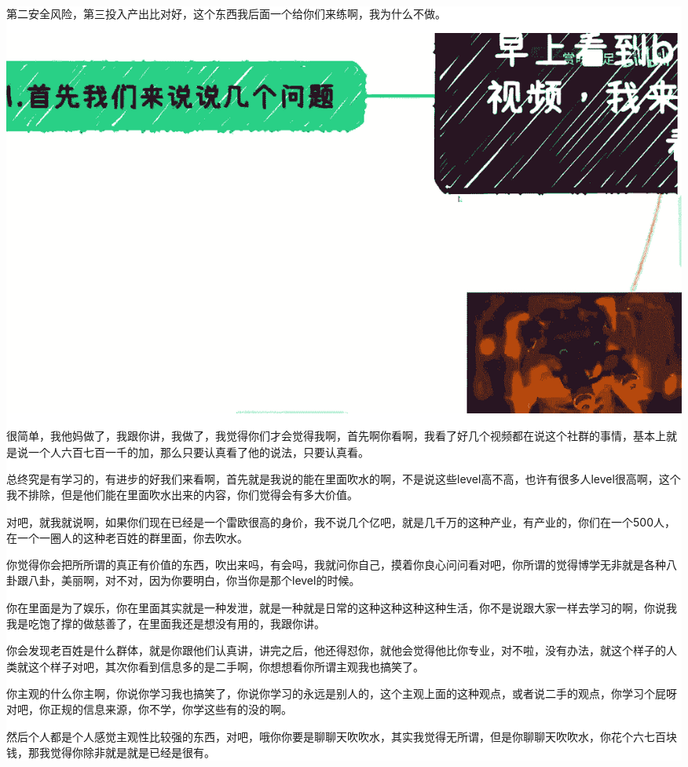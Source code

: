 第二安全风险，第三投入产出比对好，这个东西我后面一个给你们来练啊，我为什么不做。

![](img/73ad792a2782b2c878312de56e0f9e4b_13.png)

很简单，我他妈做了，我跟你讲，我做了，我觉得你们才会觉得我啊，首先啊你看啊，我看了好几个视频都在说这个社群的事情，基本上就是说一个人六百七百一千的加，那么只要认真看了他的说法，只要认真看。

总终究是有学习的，有进步的好我们来看啊，首先就是我说的能在里面吹水的啊，不是说这些level高不高，也许有很多人level很高啊，这个我不排除，但是他们能在里面吹水出来的内容，你们觉得会有多大价值。

对吧，就我就说啊，如果你们现在已经是一个雷欧很高的身价，我不说几个亿吧，就是几千万的这种产业，有产业的，你们在一个500人，在一个一圈人的这种老百姓的群里面，你去吹水。

你觉得你会把所所谓的真正有价值的东西，吹出来吗，有会吗，我就问你自己，摸着你良心问问看对吧，你所谓的觉得博学无非就是各种八卦跟八卦，美丽啊，对不对，因为你要明白，你当你是那个level的时候。

你在里面是为了娱乐，你在里面其实就是一种发泄，就是一种就是日常的这种这种这种这种生活，你不是说跟大家一样去学习的啊，你说我我是吃饱了撑的做慈善了，在里面我还是想没有用的，我跟你讲。

你会发现老百姓是什么群体，就是你跟他们认真讲，讲完之后，他还得怼你，就他会觉得他比你专业，对不啦，没有办法，就这个样子的人类就这个样子对吧，其次你看到信息多的是二手啊，你想想看你所谓主观我也搞笑了。

你主观的什么你主啊，你说你学习我也搞笑了，你说你学习的永远是别人的，这个主观上面的这种观点，或者说二手的观点，你学习个屁呀对吧，你正规的信息来源，你不学，你学这些有的没的啊。

然后个人都是个人感觉主观性比较强的东西，对吧，哦你你要是聊聊天吹吹水，其实我觉得无所谓，但是你聊聊天吹吹水，你花个六七百块钱，那我觉得你除非就是就是已经是很有。


